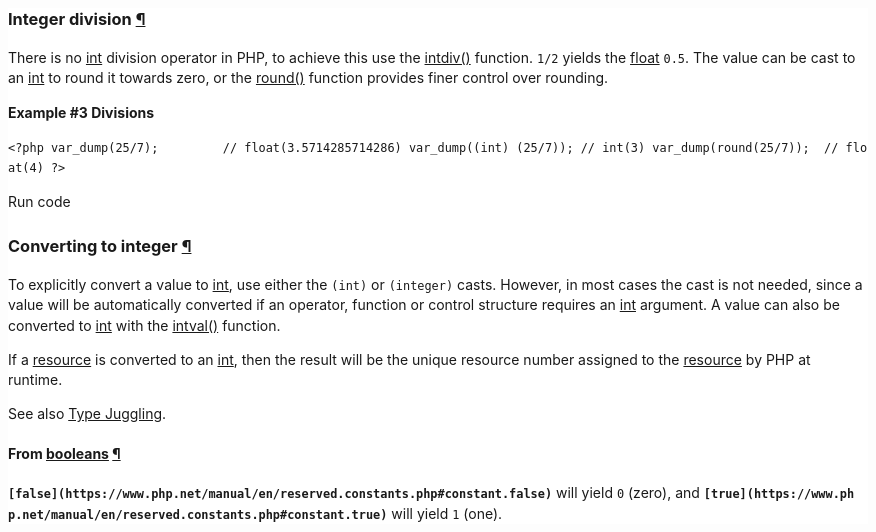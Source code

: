### Integer division [¶](https://www.php.net/manual/en/language.types.integer.php\#language.types.integer.division)

There is no [int](https://www.php.net/manual/en/language.types.integer.php) division operator in PHP, to achieve this
use the [intdiv()](https://www.php.net/manual/en/function.intdiv.php) function.
`1/2` yields the [float](https://www.php.net/manual/en/language.types.float.php) `0.5`.
The value can be cast to an [int](https://www.php.net/manual/en/language.types.integer.php) to round it towards zero, or
the [round()](https://www.php.net/manual/en/function.round.php) function provides finer control over rounding.


**Example #3 Divisions**

`<?php
var_dump(25/7);         // float(3.5714285714286)
var_dump((int) (25/7)); // int(3)
var_dump(round(25/7));  // float(4)
?>`

Run code

### Converting to integer [¶](https://www.php.net/manual/en/language.types.integer.php\#language.types.integer.casting)

To explicitly convert a value to [int](https://www.php.net/manual/en/language.types.integer.php), use either the
`(int)` or `(integer)` casts. However, in
most cases the cast is not needed, since a value will be automatically
converted if an operator, function or control structure requires an
[int](https://www.php.net/manual/en/language.types.integer.php) argument. A value can also be converted to
[int](https://www.php.net/manual/en/language.types.integer.php) with the [intval()](https://www.php.net/manual/en/function.intval.php) function.


If a [resource](https://www.php.net/manual/en/language.types.resource.php) is converted to an [int](https://www.php.net/manual/en/language.types.integer.php), then
the result will be the unique resource number assigned to the
[resource](https://www.php.net/manual/en/language.types.resource.php) by PHP at runtime.


See also [Type Juggling](https://www.php.net/manual/en/language.types.type-juggling.php).


#### From [booleans](https://www.php.net/manual/en/language.types.boolean.php) [¶](https://www.php.net/manual/en/language.types.integer.php\#language.types.integer.casting.from-boolean)

**`[false](https://www.php.net/manual/en/reserved.constants.php#constant.false)`** will yield `0` (zero), and **`[true](https://www.php.net/manual/en/reserved.constants.php#constant.true)`** will yield
`1` (one).
